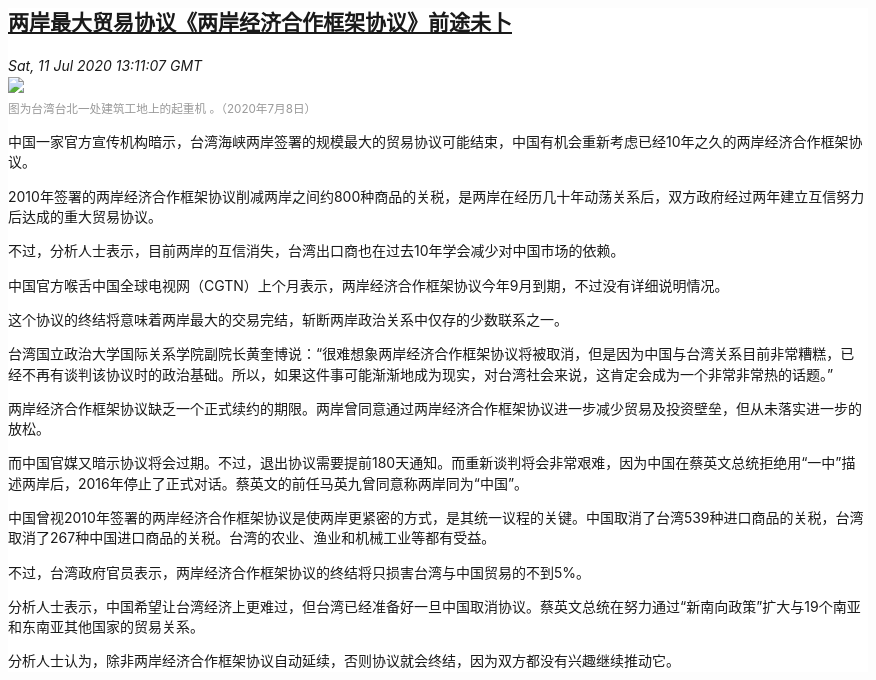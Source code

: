 
[两岸最大贸易协议《两岸经济合作框架协议》前途未卜](https://www.voachinese.com/a/taiwan-preps-for-possible-end-to-landmark-trade-deal-with-china-20200711/5498859.html)
------

<div><i>Sat, 11 Jul 2020 13:11:07 GMT</i></div><img src="https://images.weserv.nl?url=gdb.voanews.com/91EAC987-0227-4DF5-87F8-6E2B9D463149_r1_s.png" width="100%"><div><small style="color: #999;">图为台湾台北一处建筑工地上的起重机 。（2020年7月8日）</small></div><p>中国一家官方宣传机构暗示，台湾海峡两岸签署的规模最大的贸易协议可能结束，中国有机会重新考虑已经10年之久的两岸经济合作框架协议。 </p><p>2010年签署的两岸经济合作框架协议削减两岸之间约800种商品的关税，是两岸在经历几十年动荡关系后，双方政府经过两年建立互信努力后达成的重大贸易协议。 </p><p>不过，分析人士表示，目前两岸的互信消失，台湾出口商也在过去10年学会减少对中国市场的依赖。 </p><p>中国官方喉舌中国全球电视网（CGTN）上个月表示，两岸经济合作框架协议今年9月到期，不过没有详细说明情况。 </p><p>这个协议的终结将意味着两岸最大的交易完结，斩断两岸政治关系中仅存的少数联系之一。 </p><p>台湾国立政治大学国际关系学院副院长黄奎博说：“很难想象两岸经济合作框架协议将被取消，但是因为中国与台湾关系目前非常糟糕，已经不再有谈判该协议时的政治基础。所以，如果这件事可能渐渐地成为现实，对台湾社会来说，这肯定会成为一个非常非常热的话题。” </p><p>两岸经济合作框架协议缺乏一个正式续约的期限。两岸曾同意通过两岸经济合作框架协议进一步减少贸易及投资壁垒，但从未落实进一步的放松。 </p><p>而中国官媒又暗示协议将会过期。不过，退出协议需要提前180天通知。而重新谈判将会非常艰难，因为中国在蔡英文总统拒绝用“一中”描述两岸后，2016年停止了正式对话。蔡英文的前任马英九曾同意称两岸同为“中国”。 </p><p>中国曾视2010年签署的两岸经济合作框架协议是使两岸更紧密的方式，是其统一议程的关键。中国取消了台湾539种进口商品的关税，台湾取消了267种中国进口商品的关税。台湾的农业、渔业和机械工业等都有受益。 </p><p>不过，台湾政府官员表示，两岸经济合作框架协议的终结将只损害台湾与中国贸易的不到5%。 </p><p>分析人士表示，中国希望让台湾经济上更难过，但台湾已经准备好一旦中国取消协议。蔡英文总统在努力通过“新南向政策”扩大与19个南亚和东南亚其他国家的贸易关系。 </p><p>分析人士认为，除非两岸经济合作框架协议自动延续，否则协议就会终结，因为双方都没有兴趣继续推动它。 </p>
